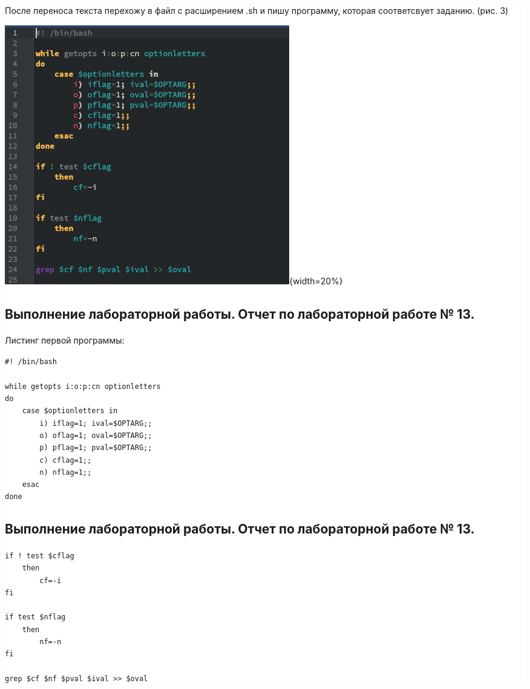 После переноса текста перехожу в файл с расширением .sh и пишу программу, которая соответсвует заданию. (рис. 3)

![Код программы](image/3.png){width=20%}

## Выполнение лабораторной работы. Отчет по лабораторной работе № 13.

Листинг первой программы:

```
#! /bin/bash

while getopts i:o:p:cn optionletters
do
    case $optionletters in
        i) iflag=1; ival=$OPTARG;;
        o) oflag=1; oval=$OPTARG;;
        p) pflag=1; pval=$OPTARG;;
        c) cflag=1;;
        n) nflag=1;;
    esac
done
```

## Выполнение лабораторной работы. Отчет по лабораторной работе № 13.

```
if ! test $cflag
    then
        cf=-i
fi

if test $nflag
    then
        nf=-n
fi

grep $cf $nf $pval $ival >> $oval
```
